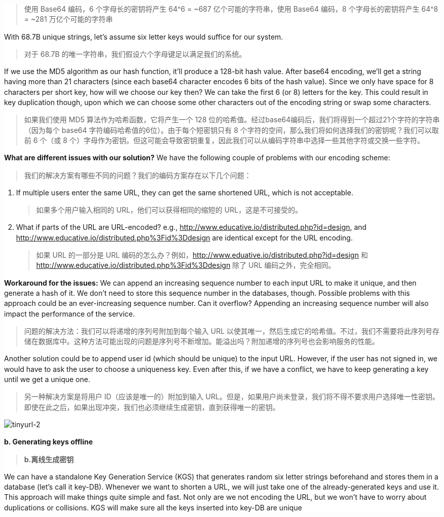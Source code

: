 > 使用 Base64 编码，6 个字母长的密钥将产生 64^6 = ~687 亿个可能的字符串，使用 Base64 编码，8 个字母长的密钥将产生 64^8 = ~281 万亿个可能的字符串

With 68.7B unique strings, let’s assume six letter keys would suffice for our system.

> 对于 68.7B 的唯一字符串，我们假设六个字母键足以满足我们的系统。

If we use the MD5 algorithm as our hash function, it’ll produce a 128-bit hash value. After base64 encoding, we’ll get a string having more than 21 characters (since each base64 character encodes 6 bits of the hash value). Since we only have space for 8 characters per short key, how will we choose our key then? We can take the first 6 (or 8) letters for the key. This could result in key duplication though, upon which we can choose some other characters out of the encoding string or swap some characters.

> 如果我们使用 MD5 算法作为哈希函数，它将产生一个 128 位的哈希值。经过base64编码后，我们将得到一个超过21个字符的字符串（因为每个 base64 字符编码哈希值的6位）。由于每个短密钥只有 8 个字符的空间，那么我们将如何选择我们的密钥呢？我们可以取前 6 个（或 8 个）字母作为密钥。但这可能会导致密钥重复，因此我们可以从编码字符串中选择一些其他字符或交换一些字符。

**What are different issues with our solution?** We have the following couple of problems with our encoding scheme:

> 我们的解决方案有哪些不同的问题？我们的编码方案存在以下几个问题：

1. If multiple users enter the same URL, they can get the same shortened URL, which is not acceptable.

   > 如果多个用户输入相同的 URL，他们可以获得相同的缩短的 URL，这是不可接受的。

2. What if parts of the URL are URL-encoded? e.g., http://www.educative.io/distributed.php?id=design, and http://www.educative.io/distributed.php%3Fid%3Ddesign are identical except for the URL encoding.

   > 如果 URL 的一部分是 URL 编码的怎么办？例如，http://www.eduative.io/distributed.php?id=design 和 http://www.educative.io/distributed.php%3Fid%3Ddesign 除了 URL 编码之外，完全相同。

**Workaround for the issues:** We can append an increasing sequence number to each input URL to make it unique, and then generate a hash of it. We don’t need to store this sequence number in the databases, though. Possible problems with this approach could be an ever-increasing sequence number. Can it overflow? Appending an increasing sequence number will also impact the performance of the service.

> 问题的解决方法：我们可以将递增的序列号附加到每个输入 URL 以使其唯一，然后生成它的哈希值。不过，我们不需要将此序列号存储在数据库中。这种方法可能出现的问题是序列号不断增加。能溢出吗？附加递增的序列号也会影响服务的性能。

Another solution could be to append user id (which should be unique) to the input URL. However, if the user has not signed in, we would have to ask the user to choose a uniqueness key. Even after this, if we have a conflict, we have to keep generating a key until we get a unique one.

> 另一种解决方案是将用户 ID（应该是唯一的）附加到输入 URL。但是，如果用户尚未登录，我们将不得不要求用户选择唯一性密钥。即使在此之后，如果出现冲突，我们也必须继续生成密钥，直到获得唯一的密钥。

![tinyurl-2](https://chensoul.oss-cn-hangzhou.aliyuncs.com/images/tinyurl-2.webp)

**b. Generating keys offline**

> **b.离线生成密钥**

We can have a standalone Key Generation Service (KGS) that generates random six letter strings beforehand and stores them in a database (let’s call it key-DB). Whenever we want to shorten a URL, we will just take one of the already-generated keys and use it. This approach will make things quite simple and fast. Not only are we not encoding the URL, but we won’t have to worry about duplications or collisions. KGS will make sure all the keys inserted into key-DB are unique
